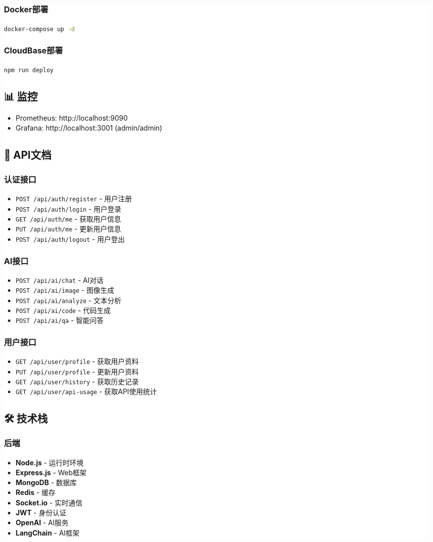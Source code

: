 ### Docker部署
```bash
docker-compose up -d
```

### CloudBase部署
```bash
npm run deploy
```

## 📊 监控

- Prometheus: http://localhost:9090
- Grafana: http://localhost:3001 (admin/admin)

## 🔗 API文档

### 认证接口
- `POST /api/auth/register` - 用户注册
- `POST /api/auth/login` - 用户登录
- `GET /api/auth/me` - 获取用户信息
- `PUT /api/auth/me` - 更新用户信息
- `POST /api/auth/logout` - 用户登出

### AI接口
- `POST /api/ai/chat` - AI对话
- `POST /api/ai/image` - 图像生成
- `POST /api/ai/analyze` - 文本分析
- `POST /api/ai/code` - 代码生成
- `POST /api/ai/qa` - 智能问答

### 用户接口
- `GET /api/user/profile` - 获取用户资料
- `PUT /api/user/profile` - 更新用户资料
- `GET /api/user/history` - 获取历史记录
- `GET /api/user/api-usage` - 获取API使用统计

## 🛠️ 技术栈

### 后端
- **Node.js** - 运行时环境
- **Express.js** - Web框架
- **MongoDB** - 数据库
- **Redis** - 缓存
- **Socket.io** - 实时通信
- **JWT** - 身份认证
- **OpenAI** - AI服务
- **LangChain** - AI框架
